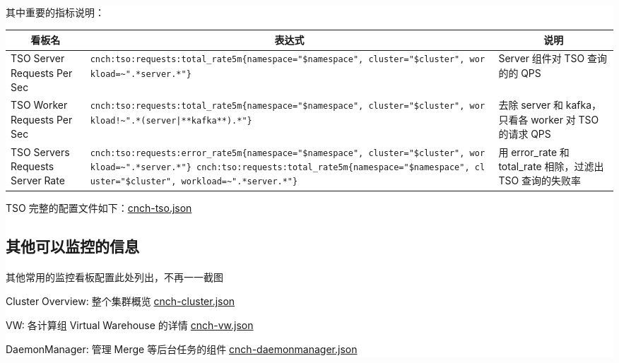 其中重要的指标说明：

| 看板名                           | 表达式                                                                                                                                                                                                  | 说明                                                      |
| -------------------------------- | ------------------------------------------------------------------------------------------------------------------------------------------------------------------------------------------------------- | --------------------------------------------------------- |
| TSO Server Requests Per Sec      | `cnch:tso:requests:total_rate5m{namespace="$namespace", cluster="$cluster", workload=~".*server.*"}`                                                                                                    | Server 组件对 TSO 查询的的 QPS                            |
| TSO Worker Requests Per Sec      | `cnch:tso:requests:total_rate5m{namespace="$namespace", cluster="$cluster", workload!~".*(server\|**kafka**).*"}`                                                                                       | 去除 server 和 kafka，只看各 worker 对 TSO 的请求 QPS     |
| TSO Servers Requests Server Rate | `cnch:tso:requests:error_rate5m{namespace="$namespace", cluster="$cluster", workload=~".*server.*"} cnch:tso:requests:total_rate5m{namespace="$namespace", cluster="$cluster", workload=~".*server.*"}` | 用 error_rate 和 total_rate 相除，过滤出 TSO 查询的失败率 |

TSO 完整的配置文件如下：[cnch-tso.json](./assets/监控集群/cnch-tso.json)

## 其他可以监控的信息

其他常用的监控看板配置此处列出，不再一一截图

Cluster Overview: 整个集群概览 [cnch-cluster.json](./assets/监控集群/cnch-cluster.json)

VW: 各计算组 Virtual Warehouse 的详情 [cnch-vw.json](./assets/监控集群/cnch-vw.json)

DaemonManager: 管理 Merge 等后台任务的组件 [cnch-daemonmanager.json](./assets/监控集群/cnch-daemonmanager.json)
